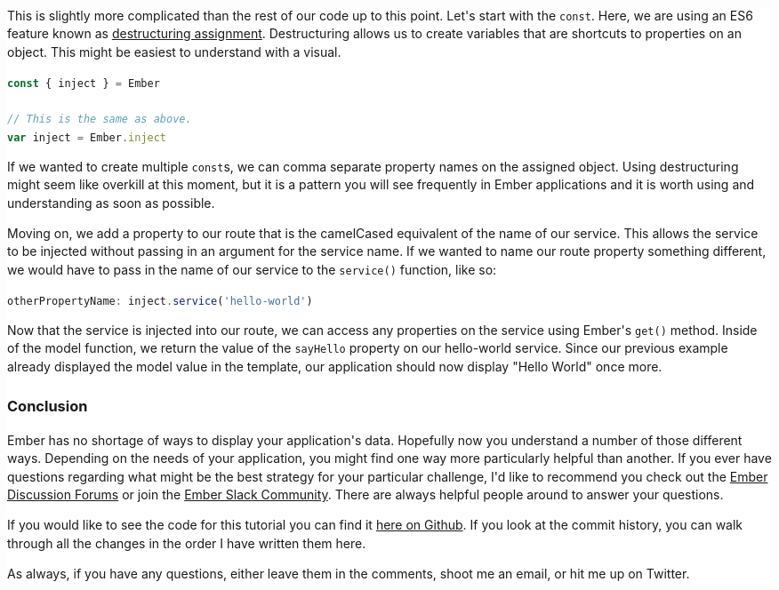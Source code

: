 This is slightly more complicated than the rest of our code up to this point. Let's start with the `const`. Here, we are using an ES6 feature known as [destructuring assignment](https://developer.mozilla.org/en-US/docs/Web/JavaScript/Reference/Operators/Destructuring_assignment). Destructuring allows us to create variables that are shortcuts to properties on an object. This might be easiest to understand with a visual.

```javascript
const { inject } = Ember

// This is the same as above.
var inject = Ember.inject
```

If we wanted to create multiple `const`s, we can comma separate property names on the assigned object. Using destructuring might seem like overkill at this moment, but it is a pattern you will see frequently in Ember applications and it is worth using and understanding as soon as possible.

Moving on, we add a property to our route that is the camelCased equivalent of the name of our service. This allows the service to be injected without passing in an argument for the service name. If we wanted to name our route property something different, we would have to pass in the name of our service to the `service()` function, like so:

```javascript
otherPropertyName: inject.service('hello-world')
```

Now that the service is injected into our route, we can access any properties on the service using Ember's `get()` method. Inside of the model function, we return the value of the `sayHello` property on our hello-world service. Since our previous example already displayed the model value in the template, our application should now display "Hello World" once more.

### Conclusion

Ember has no shortage of ways to display your application's data. Hopefully now you understand a number of those different ways. Depending on the needs of your application, you might find one way more particularly helpful than another. If you ever have questions regarding what might be the best strategy for your particular challenge, I'd like to recommend you check out the [Ember Discussion Forums](http://discuss.emberjs.com/) or join the [Ember Slack Community](https://ember-community-slackin.herokuapp.com/). There are always helpful people around to answer your questions.

If you would like to see the code for this tutorial you can find it [here on Github](https://github.com/kyleshevlin/ember-hello-world). If you look at the commit history, you can walk through all the changes in the order I have written them here.

As always, if you have any questions, either leave them in the comments, shoot me an email, or hit me up on Twitter.
